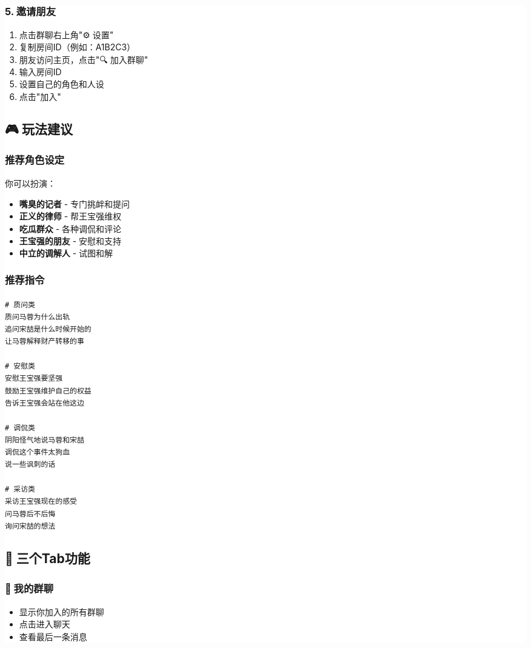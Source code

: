 ### 5. 邀请朋友

1. 点击群聊右上角"⚙️ 设置"
2. 复制房间ID（例如：A1B2C3）
3. 朋友访问主页，点击"🔍 加入群聊"
4. 输入房间ID
5. 设置自己的角色和人设
6. 点击"加入"

## 🎮 玩法建议

### 推荐角色设定

你可以扮演：
- **嘴臭的记者** - 专门挑衅和提问
- **正义的律师** - 帮王宝强维权
- **吃瓜群众** - 各种调侃和评论
- **王宝强的朋友** - 安慰和支持
- **中立的调解人** - 试图和解

### 推荐指令

```
# 质问类
质问马蓉为什么出轨
追问宋喆是什么时候开始的
让马蓉解释财产转移的事

# 安慰类
安慰王宝强要坚强
鼓励王宝强维护自己的权益
告诉王宝强会站在他这边

# 调侃类
阴阳怪气地说马蓉和宋喆
调侃这个事件太狗血
说一些讽刺的话

# 采访类
采访王宝强现在的感受
问马蓉后不后悔
询问宋喆的想法
```

## 📱 三个Tab功能

### 💬 我的群聊
- 显示你加入的所有群聊
- 点击进入聊天
- 查看最后一条消息
